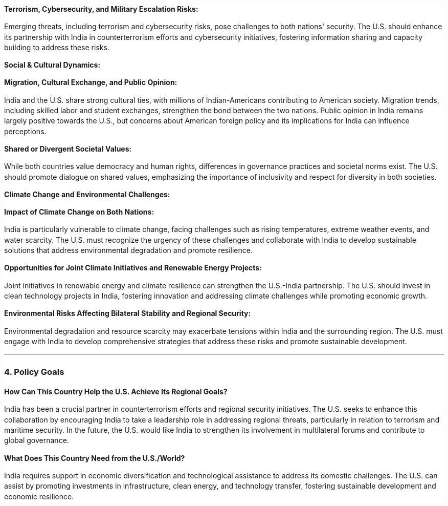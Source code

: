 **Terrorism, Cybersecurity, and Military Escalation Risks:**

Emerging threats, including terrorism and cybersecurity risks, pose challenges to both nations' security. The U.S. should enhance its partnership with India in counterterrorism efforts and cybersecurity initiatives, fostering information sharing and capacity building to address these risks.

**Social & Cultural Dynamics:**

**Migration, Cultural Exchange, and Public Opinion:**

India and the U.S. share strong cultural ties, with millions of Indian-Americans contributing to American society. Migration trends, including skilled labor and student exchanges, strengthen the bond between the two nations. Public opinion in India remains largely positive towards the U.S., but concerns about American foreign policy and its implications for India can influence perceptions.

**Shared or Divergent Societal Values:**

While both countries value democracy and human rights, differences in governance practices and societal norms exist. The U.S. should promote dialogue on shared values, emphasizing the importance of inclusivity and respect for diversity in both societies.

**Climate Change and Environmental Challenges:**

**Impact of Climate Change on Both Nations:**

India is particularly vulnerable to climate change, facing challenges such as rising temperatures, extreme weather events, and water scarcity. The U.S. must recognize the urgency of these challenges and collaborate with India to develop sustainable solutions that address environmental degradation and promote resilience.

**Opportunities for Joint Climate Initiatives and Renewable Energy Projects:**

Joint initiatives in renewable energy and climate resilience can strengthen the U.S.-India partnership. The U.S. should invest in clean technology projects in India, fostering innovation and addressing climate challenges while promoting economic growth.

**Environmental Risks Affecting Bilateral Stability and Regional Security:**

Environmental degradation and resource scarcity may exacerbate tensions within India and the surrounding region. The U.S. must engage with India to develop comprehensive strategies that address these risks and promote sustainable development.

---

### **4. Policy Goals**

**How Can This Country Help the U.S. Achieve Its Regional Goals?**

India has been a crucial partner in counterterrorism efforts and regional security initiatives. The U.S. seeks to enhance this collaboration by encouraging India to take a leadership role in addressing regional threats, particularly in relation to terrorism and maritime security. In the future, the U.S. would like India to strengthen its involvement in multilateral forums and contribute to global governance.

**What Does This Country Need from the U.S./World?**

India requires support in economic diversification and technological assistance to address its domestic challenges. The U.S. can assist by promoting investments in infrastructure, clean energy, and technology transfer, fostering sustainable development and economic resilience.
